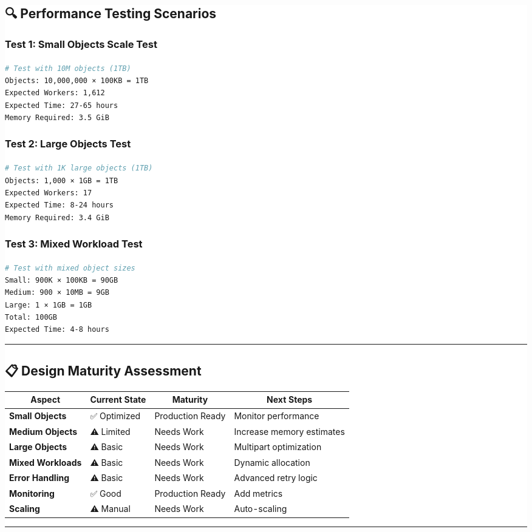 
## 🔍 **Performance Testing Scenarios**

### **Test 1: Small Objects Scale Test**
```bash
# Test with 10M objects (1TB)
Objects: 10,000,000 × 100KB = 1TB
Expected Workers: 1,612
Expected Time: 27-65 hours
Memory Required: 3.5 GiB
```

### **Test 2: Large Objects Test**
```bash
# Test with 1K large objects (1TB)
Objects: 1,000 × 1GB = 1TB
Expected Workers: 17
Expected Time: 8-24 hours
Memory Required: 3.4 GiB
```

### **Test 3: Mixed Workload Test**
```bash
# Test with mixed object sizes
Small: 900K × 100KB = 90GB
Medium: 900 × 10MB = 9GB
Large: 1 × 1GB = 1GB
Total: 100GB
Expected Time: 4-8 hours
```

---

## 📋 **Design Maturity Assessment**

| Aspect | Current State | Maturity | Next Steps |
|--------|---------------|----------|------------|
| **Small Objects** | ✅ Optimized | Production Ready | Monitor performance |
| **Medium Objects** | ⚠️ Limited | Needs Work | Increase memory estimates |
| **Large Objects** | ⚠️ Basic | Needs Work | Multipart optimization |
| **Mixed Workloads** | ⚠️ Basic | Needs Work | Dynamic allocation |
| **Error Handling** | ⚠️ Basic | Needs Work | Advanced retry logic |
| **Monitoring** | ✅ Good | Production Ready | Add metrics |
| **Scaling** | ⚠️ Manual | Needs Work | Auto-scaling |

---
